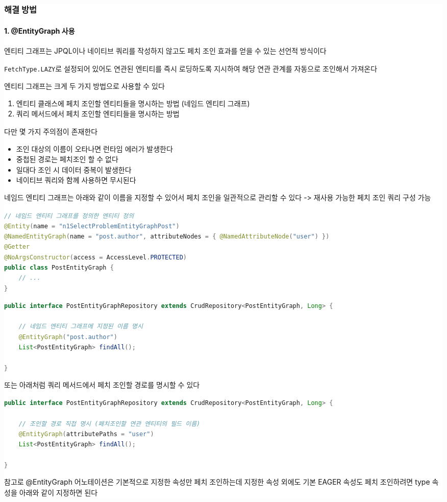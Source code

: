 ### 해결 방법

#### 1. @EntityGraph 사용

엔티티 그래프는 JPQL이나 네이티브 쿼리를 작성하지 않고도 페치 조인 효과를 얻을 수 있는 선언적 방식이다

`FetchType.LAZY`로 설정되어 있어도 연관된 엔티티를 즉시 로딩하도록 지시하여 해당 연관 관계를 자동으로 조인해서 가져온다

엔티티 그래프는 크게 두 가지 방법으로 사용할 수 있다

1. 엔티티 클래스에 페치 조인할 엔티티들을 명시하는 방법 (네임드 엔티티 그래프)
2. 쿼리 메서드에서 페치 조인할 엔티티들을 명시하는 방법

다만 몇 가지 주의점이 존재한다
- 조인 대상의 이름이 오타나면 런타임 에러가 발생한다
- 중첩된 경로는 페치조인 할 수 없다
- 일대다 조인 시 데이터 중복이 발생한다
- 네이티브 쿼리와 함께 사용하면 무시된다

네임드 엔티티 그래프는 아래와 같이 이름을 지정할 수 있어서 페치 조인을 일관적으로 관리할 수 있다 -> 재사용 가능한 페치 조인 쿼리 구성 가능

```java
// 네임드 엔티티 그래프를 정의한 엔티티 정의
@Entity(name = "n1SelectProblemEntityGraphPost")
@NamedEntityGraph(name = "post.author", attributeNodes = { @NamedAttributeNode("user") })
@Getter
@NoArgsConstructor(access = AccessLevel.PROTECTED)
public class PostEntityGraph {
    // ...
}
```

```java
public interface PostEntityGraphRepository extends CrudRepository<PostEntityGraph, Long> {

    // 네임드 엔티티 그래프에 지정된 이름 명시
    @EntityGraph("post.author")
    List<PostEntityGraph> findAll();
    
}
```

또는 아래처럼 쿼리 메서드에서 페치 조인할 경로를 명시할 수 있다

```java
public interface PostEntityGraphRepository extends CrudRepository<PostEntityGraph, Long> {

    // 조인할 경로 직접 명시 (페치조인할 연관 엔티티의 필드 이름)
    @EntityGraph(attributePaths = "user")
    List<PostEntityGraph> findAll();
    
}
```

참고로 @EntityGraph 어노테이션은 기본적으로 지정한 속성만 페치 조인하는데 지정한 속성 외에도 기본 EAGER 속성도 페치 조인하려면 type 속성을 아래와 같이 지정하면 된다
